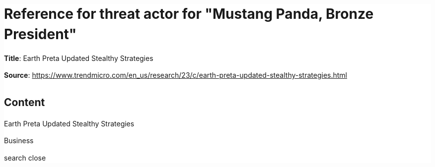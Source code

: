 # Reference for threat actor for "Mustang Panda, Bronze President"

**Title**: Earth Preta Updated Stealthy Strategies

**Source**: https://www.trendmicro.com/en_us/research/23/c/earth-preta-updated-stealthy-strategies.html

## Content























Earth Preta Updated Stealthy Strategies



































Business



search
close





